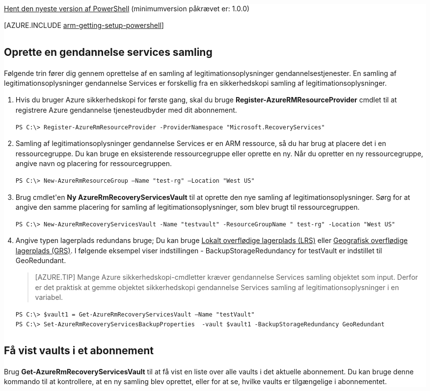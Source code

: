 [Hent den nyeste version af PowerShell](https://github.com/Azure/azure-powershell/releases) (minimumversion påkrævet er: 1.0.0)


[AZURE.INCLUDE [arm-getting-setup-powershell](../../includes/arm-getting-setup-powershell.md)]

## <a name="create-a-recovery-services-vault"></a>Oprette en gendannelse services samling

Følgende trin fører dig gennem oprettelse af en samling af legitimationsoplysninger gendannelsestjenester. En samling af legitimationsoplysninger gendannelse Services er forskellig fra en sikkerhedskopi samling af legitimationsoplysninger.

1. Hvis du bruger Azure sikkerhedskopi for første gang, skal du bruge **Register-AzureRMResourceProvider** cmdlet til at registrere Azure gendannelse tjenesteudbyder med dit abonnement.

    ```
    PS C:\> Register-AzureRmResourceProvider -ProviderNamespace "Microsoft.RecoveryServices"
    ```

2. Samling af legitimationsoplysninger gendannelse Services er en ARM ressource, så du har brug at placere det i en ressourcegruppe. Du kan bruge en eksisterende ressourcegruppe eller oprette en ny. Når du opretter en ny ressourcegruppe, angive navn og placering for ressourcegruppen.  

    ```
    PS C:\> New-AzureRmResourceGroup –Name "test-rg" –Location "West US"
    ```

3. Brug cmdlet'en **Ny AzureRmRecoveryServicesVault** til at oprette den nye samling af legitimationsoplysninger. Sørg for at angive den samme placering for samling af legitimationsoplysninger, som blev brugt til ressourcegruppen.

    ```
    PS C:\> New-AzureRmRecoveryServicesVault -Name "testvault" -ResourceGroupName " test-rg" -Location "West US"
    ```

4. Angive typen lagerplads redundans bruge; Du kan bruge [Lokalt overflødige lagerplads (LRS)](../storage/storage-redundancy.md#locally-redundant-storage) eller [Geografisk overflødige lagerplads (GRS)](../storage/storage-redundancy.md#geo-redundant-storage). I følgende eksempel viser indstillingen - BackupStorageRedundancy for testVault er indstillet til GeoRedundant.

    > [AZURE.TIP] Mange Azure sikkerhedskopi-cmdletter kræver gendannelse Services samling objektet som input. Derfor er det praktisk at gemme objektet sikkerhedskopi gendannelse Services samling af legitimationsoplysninger i en variabel.

    ```
    PS C:\> $vault1 = Get-AzureRmRecoveryServicesVault –Name "testVault"
    PS C:\> Set-AzureRmRecoveryServicesBackupProperties  -vault $vault1 -BackupStorageRedundancy GeoRedundant
    ```

## <a name="view-the-vaults-in-a-subscription"></a>Få vist vaults i et abonnement
Brug **Get-AzureRmRecoveryServicesVault** til at få vist en liste over alle vaults i det aktuelle abonnement. Du kan bruge denne kommando til at kontrollere, at en ny samling blev oprettet, eller for at se, hvilke vaults er tilgængelige i abonnementet.
